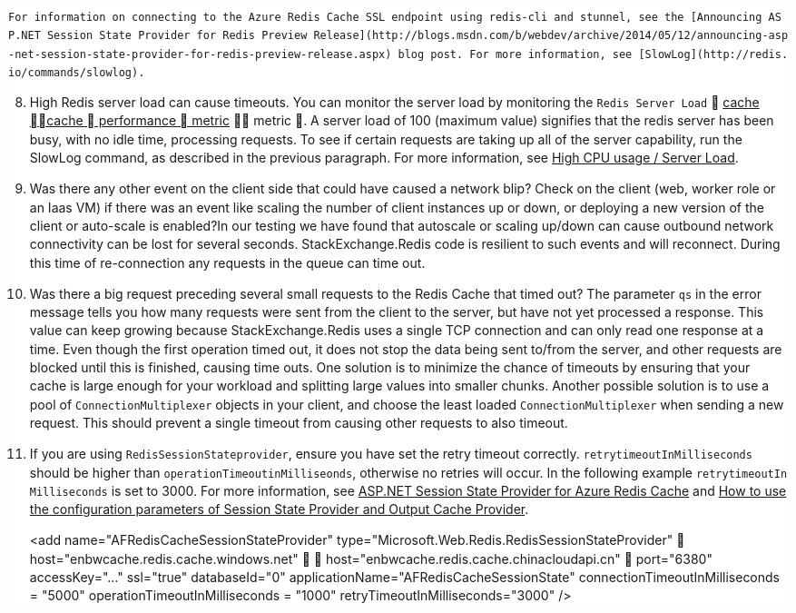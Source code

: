     For information on connecting to the Azure Redis Cache SSL endpoint using redis-cli and stunnel, see the [Announcing ASP.NET Session State Provider for Redis Preview Release](http://blogs.msdn.com/b/webdev/archive/2014/05/12/announcing-asp-net-session-state-provider-for-redis-preview-release.aspx) blog post. For more information, see [SlowLog](http://redis.io/commands/slowlog).

8. High Redis server load can cause timeouts. You can monitor the server load by monitoring the `Redis Server Load`  [cache  cache  performance  metric](/documentation/articles/cache-how-to-monitor/#available-metrics-and-reporting-intervals)  metric . A server load of 100 (maximum value) signifies that the redis server has been busy, with no idle time, processing requests. To see if certain requests are taking up all of the server capability, run the SlowLog command, as described in the previous paragraph. For more information, see [High CPU usage / Server Load](#high-cpu-usage-server-load).

9. Was there any other event on the client side that could have caused a network blip? Check on the client (web, worker role or an Iaas VM) if there was an event like scaling the number of client instances up or down, or deploying a new version of the client or auto-scale is enabled?In our testing we have found that autoscale or scaling up/down can cause outbound network connectivity can be lost for several seconds. StackExchange.Redis code is resilient to such events and will reconnect. During this time of re-connection any requests in the queue can time out.

10. Was there a big request preceding several small requests to the Redis Cache that timed out? The parameter `qs` in the error message tells you how many requests were sent from the client to the server, but have not yet processed a response. This value can keep growing because StackExchange.Redis uses a single TCP connection and can only read one response at a time. Even though the first operation timed out, it does not stop the data being sent to/from the server, and other requests are blocked until this is finished, causing time outs. One solution is to minimize the chance of timeouts by ensuring that your cache is large enough for your workload and splitting large values into smaller chunks. Another possible solution is to use a pool of `ConnectionMultiplexer` objects in your client, and choose the least loaded `ConnectionMultiplexer` when sending a new request. This should prevent a single timeout from causing other requests to also timeout.

11. If you are using `RedisSessionStateprovider`, ensure you have set the retry timeout correctly. `retrytimeoutInMilliseconds` should be higher than `operationTimeoutinMilliseonds`, otherwise no retries will occur. In the following example `retrytimeoutInMilliseconds` is set to 3000. For more information, see [ASP.NET Session State Provider for Azure Redis Cache](/documentation/articles/cache-aspnet-session-state-provider/) and [How to use the configuration parameters of Session State Provider and Output Cache Provider](https://github.com/Azure/aspnet-redis-providers/wiki/Configuration).


	<add
	  name="AFRedisCacheSessionStateProvider"
	  type="Microsoft.Web.Redis.RedisSessionStateProvider"

	  host="enbwcache.redis.cache.windows.net"


	  host="enbwcache.redis.cache.chinacloudapi.cn"

	  port="6380"
	  accessKey="…"
	  ssl="true"
	  databaseId="0"
	  applicationName="AFRedisCacheSessionState"
	  connectionTimeoutInMilliseconds = "5000"
	  operationTimeoutInMilliseconds = "1000"
	  retryTimeoutInMilliseconds="3000" />
